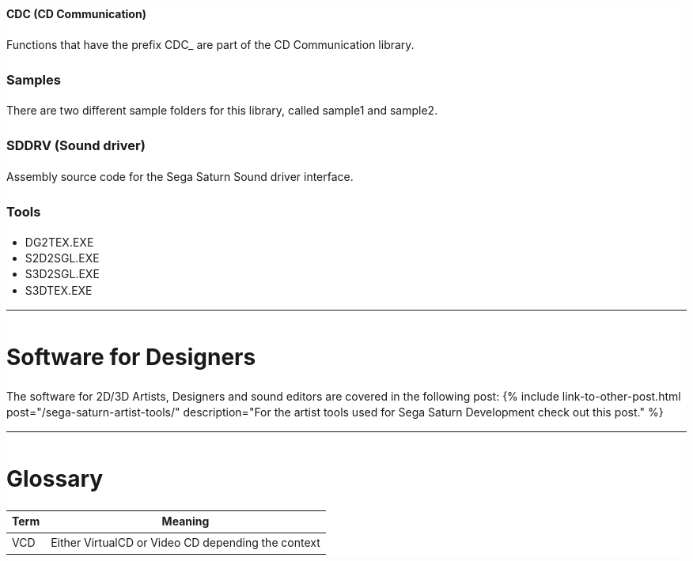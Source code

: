 #### CDC (CD Communication)
Functions that have the prefix CDC_ are part of the CD Communication library.

### Samples
There are two different sample folders for this library, called sample1 and sample2.

### SDDRV (Sound driver)
Assembly source code for the Sega Saturn Sound driver interface.

### Tools
* DG2TEX.EXE
* S2D2SGL.EXE
* S3D2SGL.EXE
* S3DTEX.EXE

---
# Software for Designers
The software for 2D/3D Artists, Designers and sound editors are covered in the following post:
{% include link-to-other-post.html post="/sega-saturn-artist-tools/" description="For the artist tools used for Sega Saturn Development check out this post." %}


---
# Glossary

Term | Meaning
---|---
VCD | Either VirtualCD or Video CD depending the context
